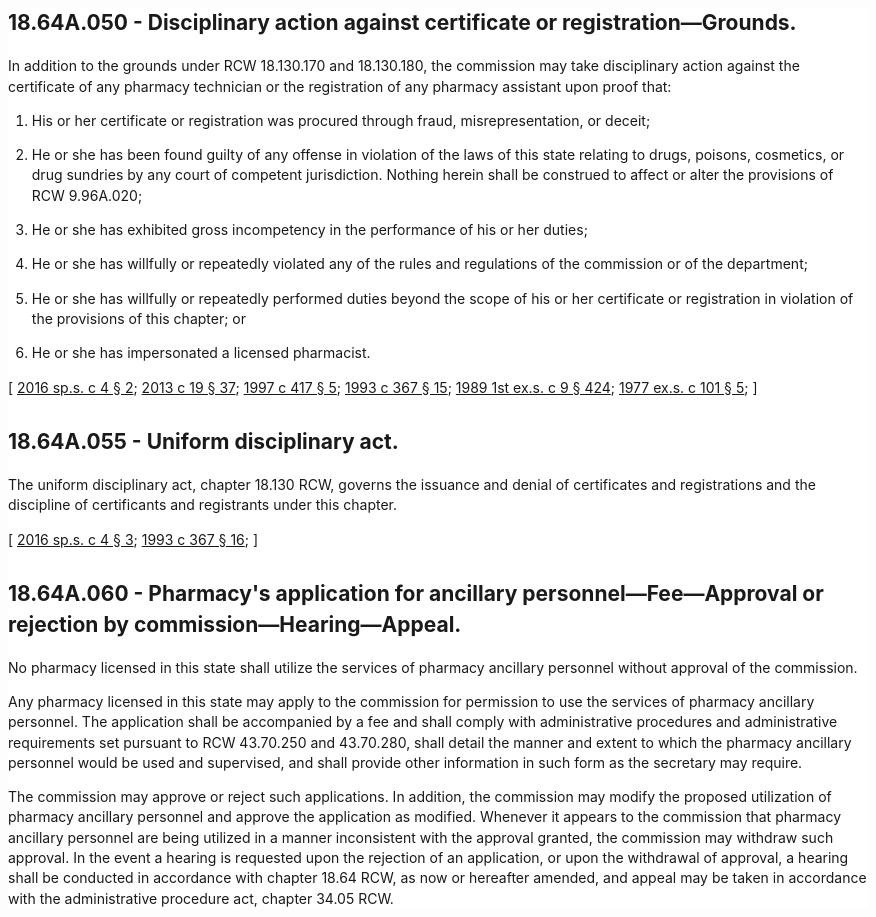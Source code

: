 ## 18.64A.050 - Disciplinary action against certificate or registration—Grounds.
In addition to the grounds under RCW 18.130.170 and 18.130.180, the commission may take disciplinary action against the certificate of any pharmacy technician or the registration of any pharmacy assistant upon proof that:

1. His or her certificate or registration was procured through fraud, misrepresentation, or deceit;

2. He or she has been found guilty of any offense in violation of the laws of this state relating to drugs, poisons, cosmetics, or drug sundries by any court of competent jurisdiction. Nothing herein shall be construed to affect or alter the provisions of RCW 9.96A.020;

3. He or she has exhibited gross incompetency in the performance of his or her duties;

4. He or she has willfully or repeatedly violated any of the rules and regulations of the commission or of the department;

5. He or she has willfully or repeatedly performed duties beyond the scope of his or her certificate or registration in violation of the provisions of this chapter; or

6. He or she has impersonated a licensed pharmacist.

\[ [2016 sp.s. c 4 § 2](https://lawfilesext.leg.wa.gov/biennium/2015-16/Pdf/Bills/Session%20Laws/Senate/5549.SL.pdf?cite=2016%20sp.s.%20c%204%20§%202); [2013 c 19 § 37](https://lawfilesext.leg.wa.gov/biennium/2013-14/Pdf/Bills/Session%20Laws/House/1609.SL.pdf?cite=2013%20c%2019%20§%2037); [1997 c 417 § 5](https://lawfilesext.leg.wa.gov/biennium/1997-98/Pdf/Bills/Session%20Laws/House/1768-S.SL.pdf?cite=1997%20c%20417%20§%205); [1993 c 367 § 15](https://lawfilesext.leg.wa.gov/biennium/1993-94/Pdf/Bills/Session%20Laws/Senate/5948-S.SL.pdf?cite=1993%20c%20367%20§%2015); [1989 1st ex.s. c 9 § 424](https://leg.wa.gov/CodeReviser/documents/sessionlaw/1989ex1c9.pdf?cite=1989%201st%20ex.s.%20c%209%20§%20424); [1977 ex.s. c 101 § 5](https://leg.wa.gov/CodeReviser/documents/sessionlaw/1977ex1c101.pdf?cite=1977%20ex.s.%20c%20101%20§%205); \]

## 18.64A.055 - Uniform disciplinary act.
The uniform disciplinary act, chapter 18.130 RCW, governs the issuance and denial of certificates and registrations and the discipline of certificants and registrants under this chapter.

\[ [2016 sp.s. c 4 § 3](https://lawfilesext.leg.wa.gov/biennium/2015-16/Pdf/Bills/Session%20Laws/Senate/5549.SL.pdf?cite=2016%20sp.s.%20c%204%20§%203); [1993 c 367 § 16](https://lawfilesext.leg.wa.gov/biennium/1993-94/Pdf/Bills/Session%20Laws/Senate/5948-S.SL.pdf?cite=1993%20c%20367%20§%2016); \]

## 18.64A.060 - Pharmacy's application for ancillary personnel—Fee—Approval or rejection by commission—Hearing—Appeal.
No pharmacy licensed in this state shall utilize the services of pharmacy ancillary personnel without approval of the commission.

Any pharmacy licensed in this state may apply to the commission for permission to use the services of pharmacy ancillary personnel. The application shall be accompanied by a fee and shall comply with administrative procedures and administrative requirements set pursuant to RCW 43.70.250 and 43.70.280, shall detail the manner and extent to which the pharmacy ancillary personnel would be used and supervised, and shall provide other information in such form as the secretary may require.

The commission may approve or reject such applications. In addition, the commission may modify the proposed utilization of pharmacy ancillary personnel and approve the application as modified. Whenever it appears to the commission that pharmacy ancillary personnel are being utilized in a manner inconsistent with the approval granted, the commission may withdraw such approval. In the event a hearing is requested upon the rejection of an application, or upon the withdrawal of approval, a hearing shall be conducted in accordance with chapter 18.64 RCW, as now or hereafter amended, and appeal may be taken in accordance with the administrative procedure act, chapter 34.05 RCW.
